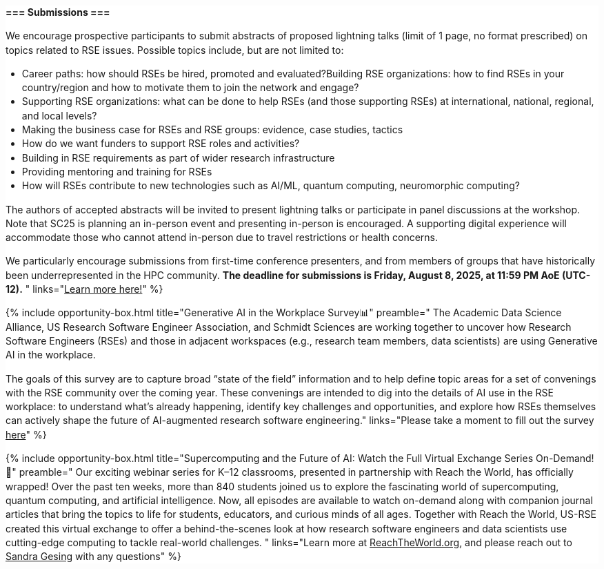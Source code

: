 **=== Submissions ===**

We encourage prospective participants to submit abstracts of proposed lightning talks (limit of 1 page, no format prescribed) on topics related to RSE issues. Possible topics include, but are not limited to:

- Career paths: how should RSEs be hired, promoted and evaluated?Building RSE organizations: how to find RSEs in your country/region and how to motivate them to join the network and engage?
- Supporting RSE organizations: what can be done to help RSEs (and those supporting RSEs) at international, national, regional, and local levels?
- Making the business case for RSEs and RSE groups: evidence, case studies, tactics
- How do we want funders to support RSE roles and activities?
- Building in RSE requirements as part of wider research infrastructure
- Providing mentoring and training for RSEs
- How will RSEs contribute to new technologies such as AI/ML, quantum computing, neuromorphic computing?

The authors of accepted abstracts will be invited to present lightning talks or participate in panel discussions at the workshop. Note that SC25 is planning an in-person event and presenting in-person is encouraged. A supporting digital experience will accommodate those who cannot attend in-person due to travel restrictions or health concerns.

We particularly encourage submissions from first-time conference presenters, and from members of groups that have historically been underrepresented in the HPC community. **The deadline for submissions is Friday, August 8, 2025, at 11:59 PM AoE (UTC-12).**
"
    links="[Learn more here!](https://us-rse.org/rse-hpc-2025/)"
%}

{% include opportunity-box.html 
    title="Generative AI in the Workplace Survey📊" 
    preamble="
The Academic Data Science Alliance, US Research Software Engineer Association, and Schmidt Sciences are working together to uncover how Research Software Engineers (RSEs) and those in adjacent workspaces (e.g., research team members, data scientists) are using Generative AI in the workplace.

The goals of this survey are to capture broad “state of the field” information and to help define topic areas for a set of convenings with the RSE community over the coming year. These convenings are intended to dig into the details of AI use in the RSE workplace: to understand what’s already happening, identify key challenges and opportunities, and explore how RSEs themselves can actively shape the future of AI-augmented research software engineering."
    links="Please take a moment to fill out the survey [here](https://form.jotform.com/251737608797069)"
%}


{% include opportunity-box.html 
    title="Supercomputing and the Future of AI: Watch the Full Virtual Exchange Series On-Demand! 🤖" 
    preamble="
Our exciting webinar series for K–12 classrooms, presented in partnership with Reach the World, has officially wrapped! Over the past ten weeks, more than 840 students joined us to explore the fascinating world of supercomputing, quantum computing, and artificial intelligence.
Now, all episodes are available to watch on-demand along with companion journal articles that bring the topics to life for students, educators, and curious minds of all ages. Together with Reach the World, US-RSE created this virtual exchange to offer a behind-the-scenes look at how research software engineers and data scientists use cutting-edge computing to tackle real-world challenges.
"
    links="Learn more at [ReachTheWorld.org](https://reachtheworld.org/supercomputing-and-future-ai-0), and please reach out to [Sandra Gesing](mailto:sandra@us-rse.org) with any questions"
%}
